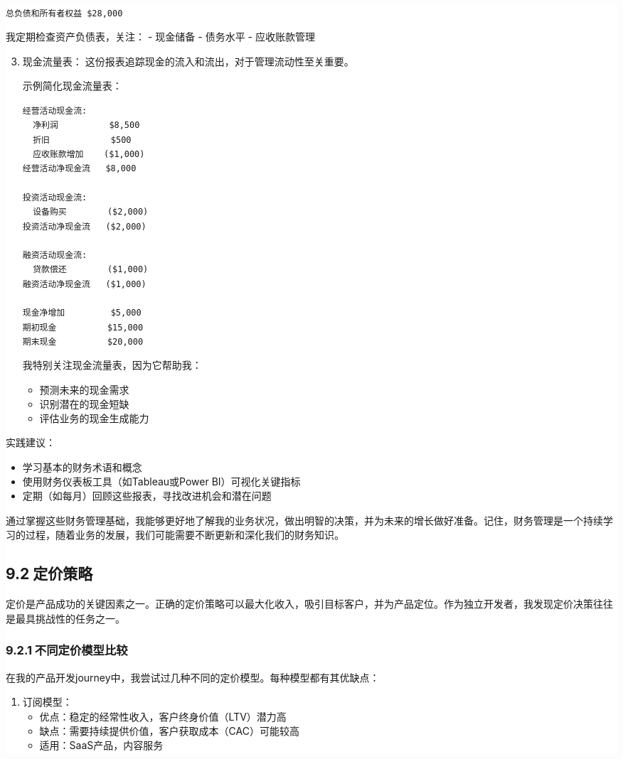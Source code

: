    ```
   总负债和所有者权益 $28,000
   ```

   我定期检查资产负债表，关注：
    - 现金储备
    - 债务水平
    - 应收账款管理

3. 现金流量表：
   这份报表追踪现金的流入和流出，对于管理流动性至关重要。

   示例简化现金流量表：
   ```
   经营活动现金流:
     净利润          $8,500
     折旧            $500
     应收账款增加    ($1,000)
   经营活动净现金流   $8,000

   投资活动现金流:
     设备购买        ($2,000)
   投资活动净现金流   ($2,000)

   融资活动现金流:
     贷款偿还        ($1,000)
   融资活动净现金流   ($1,000)

   现金净增加         $5,000
   期初现金          $15,000
   期末现金          $20,000
   ```

   我特别关注现金流量表，因为它帮助我：
    - 预测未来的现金需求
    - 识别潜在的现金短缺
    - 评估业务的现金生成能力

实践建议：
- 学习基本的财务术语和概念
- 使用财务仪表板工具（如Tableau或Power BI）可视化关键指标
- 定期（如每月）回顾这些报表，寻找改进机会和潜在问题

通过掌握这些财务管理基础，我能够更好地了解我的业务状况，做出明智的决策，并为未来的增长做好准备。记住，财务管理是一个持续学习的过程，随着业务的发展，我们可能需要不断更新和深化我们的财务知识。

## 9.2 定价策略

定价是产品成功的关键因素之一。正确的定价策略可以最大化收入，吸引目标客户，并为产品定位。作为独立开发者，我发现定价决策往往是最具挑战性的任务之一。

### 9.2.1 不同定价模型比较

在我的产品开发journey中，我尝试过几种不同的定价模型。每种模型都有其优缺点：

1. 订阅模型：
    - 优点：稳定的经常性收入，客户终身价值（LTV）潜力高
    - 缺点：需要持续提供价值，客户获取成本（CAC）可能较高
    - 适用：SaaS产品，内容服务
